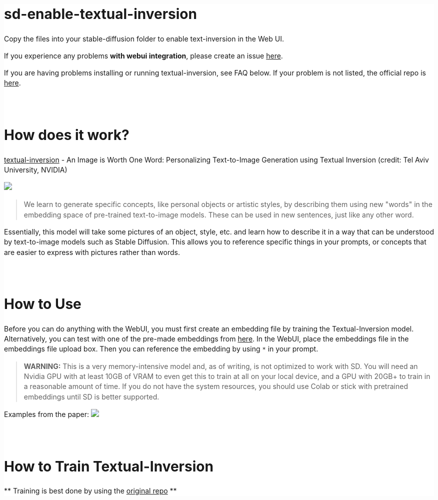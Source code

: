 # sd-enable-textual-inversion
Copy the files into your stable-diffusion folder to enable text-inversion in the Web UI.

If you experience any problems **with webui integration**, please create an issue [here](https://github.com/hlky/stable-diffusion-webui).

If you are having problems installing or running textual-inversion, see FAQ below. If your problem is not listed, the official repo is [here](https://github.com/rinongal/textual_inversion).

<br>

# How does it work?

[textual-inversion](https://textual-inversion.github.io/) - An Image is Worth One Word: Personalizing Text-to-Image Generation using Textual Inversion (credit: Tel Aviv University, NVIDIA)

![](https://textual-inversion.github.io/static/images/editing/teaser.JPG)

> We learn to generate specific concepts, like personal objects or artistic styles, by describing them using new "words" in the embedding space of pre-trained text-to-image models. These can be used in new sentences, just like any other word. 

Essentially, this model will take some pictures of an object, style, etc. and learn how to describe it in a way that can be understood by text-to-image models such as Stable Diffusion. This allows you to reference specific things in your prompts, or concepts that are easier to express with pictures rather than words.

<br>

# How to Use

Before you can do anything with the WebUI, you must first create an embedding file by training the Textual-Inversion model. Alternatively, you can test with one of the pre-made embeddings from [here](https://github.com/hlky/sd-embeddings). In the WebUI, place the embeddings file in the embeddings file upload box. Then you can reference the embedding by using `*` in your prompt. 

> **WARNING:** This is a very memory-intensive model and, as of writing, is not optimized to work with SD. You will need an Nvidia GPU with at least 10GB of VRAM to even get this to train at all on your local device, and a GPU with 20GB+ to train in a reasonable amount of time. If you do not have the system resources, you should use Colab or stick with pretrained embeddings until SD is better supported.

Examples from the paper:
![](https://textual-inversion.github.io/static/images/editing/puppet.JPG)

<br>

# How to Train Textual-Inversion

** Training is best done by using the [original repo](https://github.com/rinongal/textual_inversion) **
